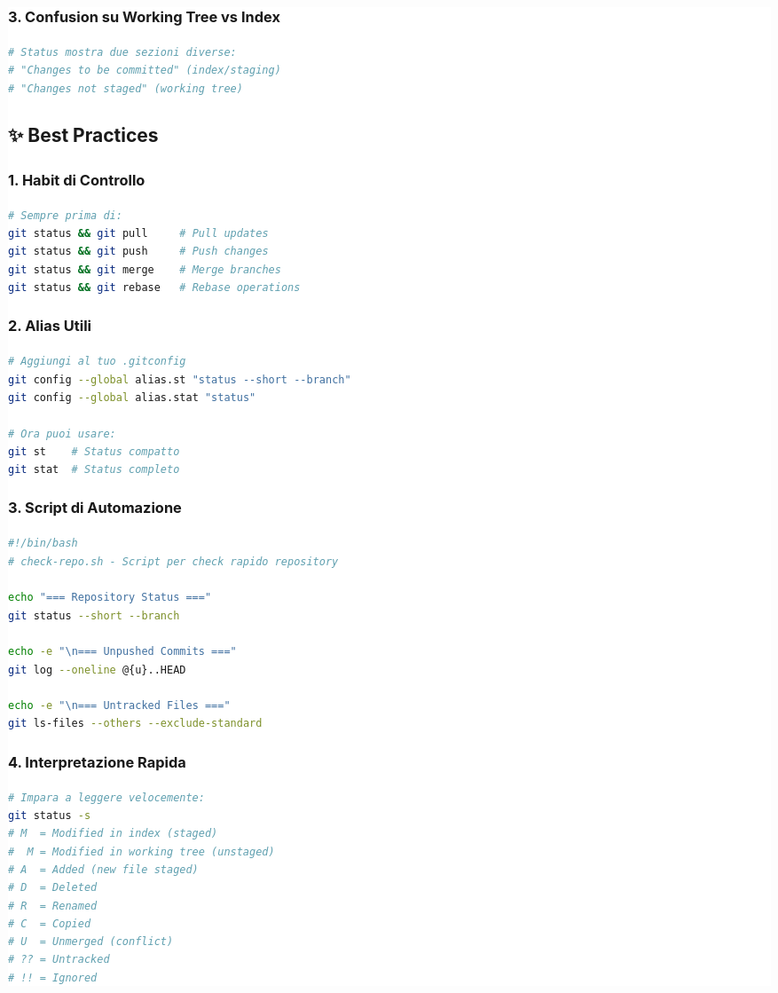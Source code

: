 ### 3. **Confusion su Working Tree vs Index**
```bash
# Status mostra due sezioni diverse:
# "Changes to be committed" (index/staging)
# "Changes not staged" (working tree)
```

## ✨ Best Practices

### 1. **Habit di Controllo**
```bash
# Sempre prima di:
git status && git pull     # Pull updates
git status && git push     # Push changes  
git status && git merge    # Merge branches
git status && git rebase   # Rebase operations
```

### 2. **Alias Utili**
```bash
# Aggiungi al tuo .gitconfig
git config --global alias.st "status --short --branch"
git config --global alias.stat "status"

# Ora puoi usare:
git st    # Status compatto
git stat  # Status completo
```

### 3. **Script di Automazione**
```bash
#!/bin/bash
# check-repo.sh - Script per check rapido repository

echo "=== Repository Status ==="
git status --short --branch

echo -e "\n=== Unpushed Commits ==="
git log --oneline @{u}..HEAD

echo -e "\n=== Untracked Files ==="
git ls-files --others --exclude-standard
```

### 4. **Interpretazione Rapida**
```bash
# Impara a leggere velocemente:
git status -s
# M  = Modified in index (staged)
#  M = Modified in working tree (unstaged)  
# A  = Added (new file staged)
# D  = Deleted
# R  = Renamed
# C  = Copied
# U  = Unmerged (conflict)
# ?? = Untracked
# !! = Ignored
```
